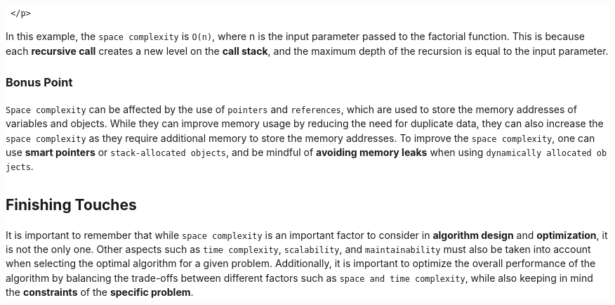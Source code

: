      </p>
In this example, the `space complexity` is `O(n)`, where n is the input parameter passed to the factorial function. This is because each **recursive call** creates a new level on the **call stack**, and the maximum depth of the recursion is equal to the input parameter.

### Bonus Point

`Space complexity` can be affected by the use of `pointers` and `references`, which are used to store the memory addresses of variables and objects. While they can improve memory usage by reducing the need for duplicate data, they can also increase the `space complexity` as they require additional memory to store the memory addresses. To improve the `space complexity`, one can use **smart pointers** or `stack-allocated objects`, and be mindful of **avoiding memory leaks** when using `dynamically allocated objects`.

## Finishing Touches

It is important to remember that while `space complexity` is an important factor to consider in **algorithm design** and **optimization**, it is not the only one. Other aspects such as `time complexity`, `scalability`, and `maintainability` must also be taken into account when selecting the optimal algorithm for a given problem. Additionally, it is important to optimize the overall performance of the algorithm by balancing the trade-offs between different factors such as `space and time complexity`, while also keeping in mind the **constraints** of the **specific problem**.
